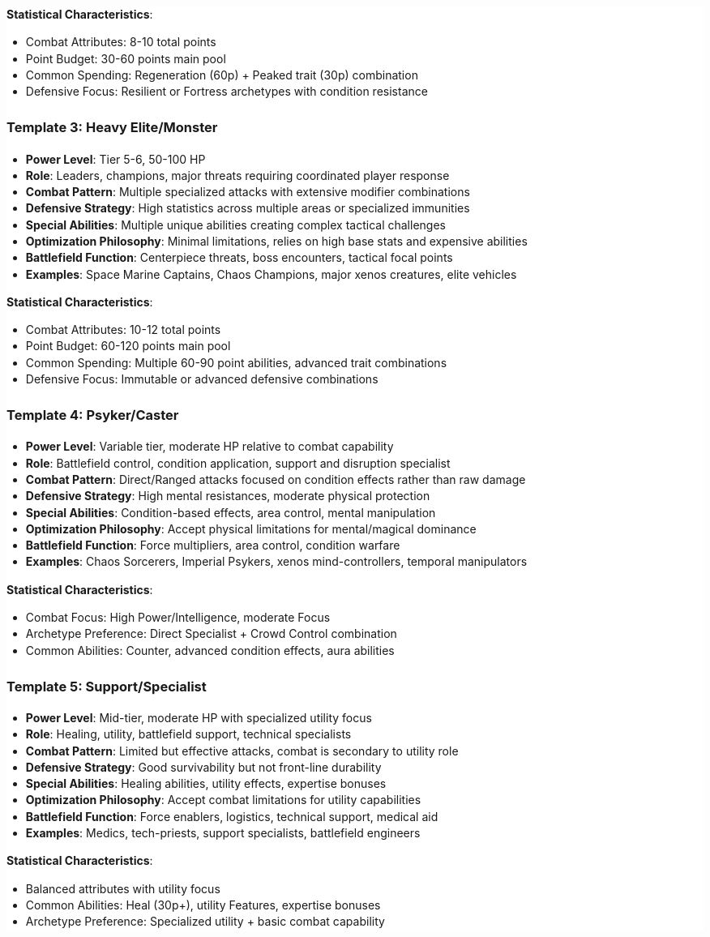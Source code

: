 **Statistical Characteristics**:
- Combat Attributes: 8-10 total points
- Point Budget: 30-60 points main pool
- Common Spending: Regeneration (60p) + Peaked trait (30p) combination
- Defensive Focus: Resilient or Fortress archetypes with condition resistance

### **Template 3: Heavy Elite/Monster**
- **Power Level**: Tier 5-6, 50-100 HP  
- **Role**: Leaders, champions, major threats requiring coordinated player response
- **Combat Pattern**: Multiple specialized attacks with extensive modifier combinations
- **Defensive Strategy**: High statistics across multiple areas or specialized immunities
- **Special Abilities**: Multiple unique abilities creating complex tactical challenges
- **Optimization Philosophy**: Minimal limitations, relies on high base stats and expensive abilities
- **Battlefield Function**: Centerpiece threats, boss encounters, tactical focal points
- **Examples**: Space Marine Captains, Chaos Champions, major xenos creatures, elite vehicles

**Statistical Characteristics**:
- Combat Attributes: 10-12 total points
- Point Budget: 60-120 points main pool
- Common Spending: Multiple 60-90 point abilities, advanced trait combinations
- Defensive Focus: Immutable or advanced defensive combinations

### **Template 4: Psyker/Caster**
- **Power Level**: Variable tier, moderate HP relative to combat capability
- **Role**: Battlefield control, condition application, support and disruption specialist
- **Combat Pattern**: Direct/Ranged attacks focused on condition effects rather than raw damage
- **Defensive Strategy**: High mental resistances, moderate physical protection
- **Special Abilities**: Condition-based effects, area control, mental manipulation
- **Optimization Philosophy**: Accept physical limitations for mental/magical dominance
- **Battlefield Function**: Force multipliers, area control, condition warfare
- **Examples**: Chaos Sorcerers, Imperial Psykers, xenos mind-controllers, temporal manipulators

**Statistical Characteristics**:
- Combat Focus: High Power/Intelligence, moderate Focus
- Archetype Preference: Direct Specialist + Crowd Control combination
- Common Abilities: Counter, advanced condition effects, aura abilities

### **Template 5: Support/Specialist**
- **Power Level**: Mid-tier, moderate HP with specialized utility focus
- **Role**: Healing, utility, battlefield support, technical specialists
- **Combat Pattern**: Limited but effective attacks, combat is secondary to utility role
- **Defensive Strategy**: Good survivability but not front-line durability
- **Special Abilities**: Healing abilities, utility effects, expertise bonuses
- **Optimization Philosophy**: Accept combat limitations for utility capabilities
- **Battlefield Function**: Force enablers, logistics, technical support, medical aid
- **Examples**: Medics, tech-priests, support specialists, battlefield engineers

**Statistical Characteristics**:
- Balanced attributes with utility focus
- Common Abilities: Heal (30p+), utility Features, expertise bonuses
- Archetype Preference: Specialized utility + basic combat capability
